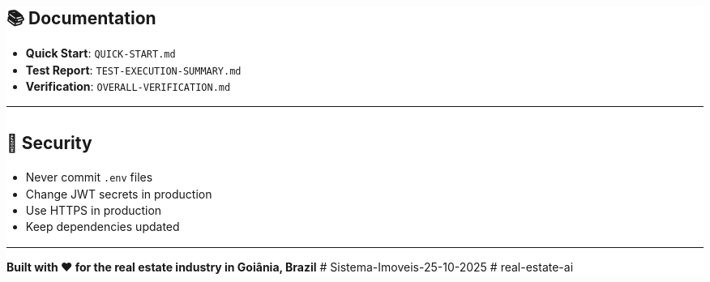 
## 📚 Documentation

- **Quick Start**: `QUICK-START.md`
- **Test Report**: `TEST-EXECUTION-SUMMARY.md`
- **Verification**: `OVERALL-VERIFICATION.md`

---

## 🔐 Security

- Never commit `.env` files
- Change JWT secrets in production
- Use HTTPS in production
- Keep dependencies updated

---

**Built with ❤️ for the real estate industry in Goiânia, Brazil**
#   S i s t e m a - I m o v e i s - 2 5 - 1 0 - 2 0 2 5 
 
 #   r e a l - e s t a t e - a i 
 
 
